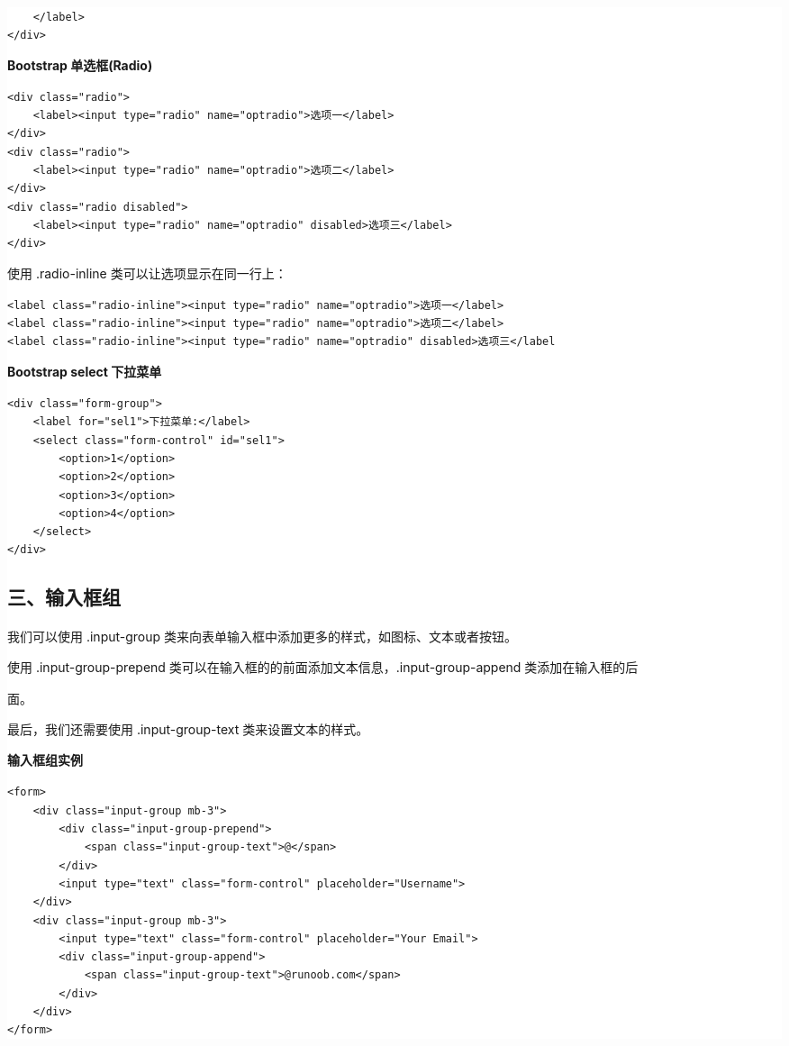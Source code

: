 ```
    </label>
</div>
```

**Bootstrap 单选框(Radio)**

```
<div class="radio">
	<label><input type="radio" name="optradio">选项一</label>
</div>
<div class="radio">
	<label><input type="radio" name="optradio">选项二</label>
</div>
<div class="radio disabled">
	<label><input type="radio" name="optradio" disabled>选项三</label>
</div>
```

使用 .radio-inline 类可以让选项显示在同一行上：

```
<label class="radio-inline"><input type="radio" name="optradio">选项一</label>
<label class="radio-inline"><input type="radio" name="optradio">选项二</label>
<label class="radio-inline"><input type="radio" name="optradio" disabled>选项三</label	
```

**Bootstrap select 下拉菜单**

	<div class="form-group">
		<label for="sel1">下拉菜单:</label>
	    <select class="form-control" id="sel1">
	        <option>1</option>
	        <option>2</option>
	        <option>3</option>
	        <option>4</option>
	    </select>
	</div>
## 三、输入框组

我们可以使用 .input-group 类来向表单输入框中添加更多的样式，如图标、文本或者按钮。

使用 .input-group-prepend 类可以在输入框的的前面添加文本信息，.input-group-append 类添加在输入框的后

面。

最后，我们还需要使用 .input-group-text 类来设置文本的样式。

**输入框组实例**

```
<form>
    <div class="input-group mb-3">
        <div class="input-group-prepend">
        	<span class="input-group-text">@</span>
        </div>
        <input type="text" class="form-control" placeholder="Username">
    </div>
    <div class="input-group mb-3">
        <input type="text" class="form-control" placeholder="Your Email">
        <div class="input-group-append">
        	<span class="input-group-text">@runoob.com</span>
        </div>
    </div>
</form>
```
